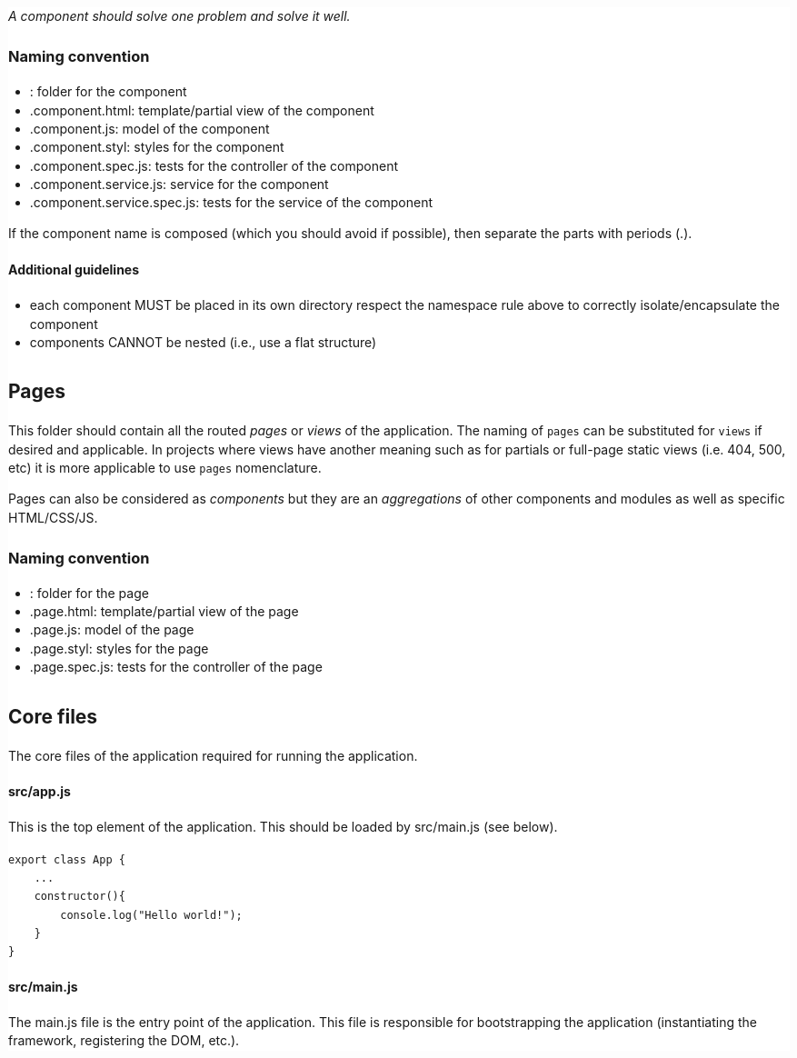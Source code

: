 *A component should solve one problem and solve it well.*
 
### Naming convention
 *  <component-name>: folder for the component
   *  <component-name>.component.html: template/partial view of the component
   *  <component-name>.component.js: model of the component
   *  <component-name>.component.styl: styles for the component
   *  <component-name>.component.spec.js: tests for the controller of the component
   *  <component-name>.component.service.js: service for the component
   *  <component-name>.component.service.spec.js: tests for the service of the component
 
If the component name is composed (which you should avoid if possible), then separate the parts with periods (.).
 
#### Additional guidelines
 * each component MUST be placed in its own directory
 respect the namespace rule above to correctly isolate/encapsulate the component
 * components CANNOT be nested (i.e., use a flat structure)
 
## Pages
This folder should contain all the routed *pages* or *views* of the application. The naming of `pages` can be substituted for `views` if desired and applicable.
In projects where views have another meaning such as for partials or full-page static views (i.e. 404, 500, etc) it is more applicable to use `pages` nomenclature. 

Pages can also be considered as *components* but they are an *aggregations* of other components and modules as well as specific HTML/CSS/JS.

### Naming convention
 *  <page-name>: folder for the page
   *  <page-name>.page.html: template/partial view of the page
   *  <page-name>.page.js: model of the page
   *  <page-name>.page.styl: styles for the page
   *  <page-name>.page.spec.js: tests for the controller of the page
   
## Core files
The core files of the application required for running the application.

#### src/app.js
This is the top element of the application. This should be loaded by src/main.js (see below).

```
export class App {
	...
	constructor(){
		console.log("Hello world!");
	}
}
```

#### src/main.js
The main.js file is the entry point of the application. 
This file is responsible for bootstrapping the application (instantiating the framework, registering the DOM, etc.).
